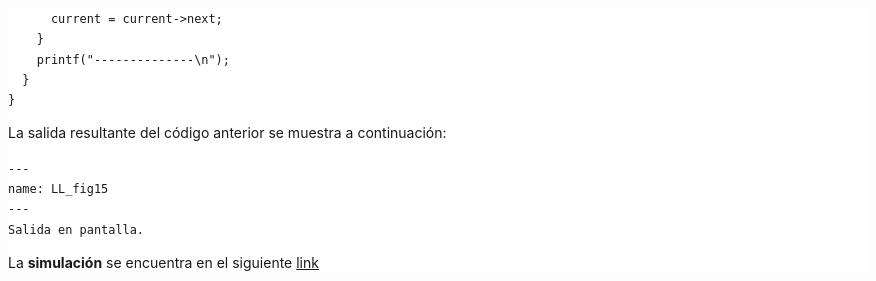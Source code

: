    ```{code-block} c
         current = current->next;
       } 
       printf("--------------\n");
     } 
   }
   ```

   La salida resultante del código anterior se muestra a continuación:

   ```{figure} ./local/img/CH_02-S07-LL_fig15.png
   ---
   name: LL_fig15
   ---
   Salida en pantalla.
   ```
    
   La **simulación** se encuentra en el siguiente [link](https://pythontutor.com/render.html#code=%23include%20%3Cstdio.h%3E%0A%23include%20%3Cstdlib.h%3E%0A%23include%20%3Cstring.h%3E%0A%23include%20%3Cassert.h%3E%0A%0Astruct%20_node%20%7B%0A%20%20%20%20char%20*data%3B%0A%20%20%20%20struct%20_node*%20next%3B%0A%7D%3B%0A%0Atypedef%20struct%20_node%20node%3B%0A%0Atypedef%20struct%20_stack%20%7B%0A%20%20%20%20node%20*top%3B%0A%7D%20stack%3B%0A%0Avoid%20Stack_init%28stack%20*s%29%3B%0Aint%20Stack_push%28stack%20*s,%20char%20*data%29%3B%0Achar*%20Stack_pop%28stack%20*s%29%3B%0Achar*%20Stack_peek%28stack%20*s%29%3B%0Avoid%20Stack_print%28stack%20*s%29%3B%0A%0A%0Aint%20main%28%29%20%7B%0A%20%20stack%20s%3B%0A%20%20Stack_init%28%26s%29%3B%0A%20%20char%20*the_simpson%5B%5D%20%3D%20%7B%0A%20%20%20%20%22Bart%22,%0A%20%20%20%20%22Lisa%22,%0A%20%20%20%20%22Maggie%22%0A%20%20%7D%3B%20%0A%20%20printf%28%22Agregando%20elementos%20a%20la%20pila%3A%5Cn%22%29%3B%0A%20%20Stack_push%28%26s,%20the_simpson%5B0%5D%29%3B%0A%20%20Stack_push%28%26s,%20the_simpson%5B1%5D%29%3B%0A%20%20Stack_push%28%26s,%20the_simpson%5B2%5D%29%3B%0A%20%20Stack_print%28%26s%29%3B%0A%20%20char%20*child%20%3D%20NULL%3B%0A%20%20%0A%20%20printf%28%22%5CnElemento%20Top%3A%20%25s%5Cn%22,Stack_peek%28%26s%29%29%3B%0A%20%20printf%28%22Vaciando%20la%20pila%3A%5Cn%22%29%3B%0A%20%20child%20%3D%20Stack_pop%28%26s%29%3B%0A%20%20printf%28%22Elemento%20sacado%20-%3E%20%25s%5Cn%22,child%29%3B%0A%20%20child%20%3D%20Stack_pop%28%26s%29%3B%0A%20%20printf%28%22Elemento%20sacado%20-%3E%20%25s%5Cn%22,child%29%3B%0A%20%20child%20%3D%20Stack_pop%28%26s%29%3B%0A%20%20printf%28%22Elemento%20sacado%20-%3E%20%25s%5Cn%22,child%29%3B%0A%20%20%0A%20%20if%28child%20!%3D%20NULL%29%20%7B%0A%20%20%20%20free%28child%29%3B%0A%20%20%20%20child%20%3D%20NULL%3B%0A%20%20%7D%0A%20%20return%200%3B%0A%7D%0A%0Avoid%20Stack_init%28stack%20*s%29%20%7B%0A%20%20%20%20s-%3Etop%20%3D%20NULL%3B%0A%7D%0A%0Aint%20Stack_push%28stack%20*s,%20char%20*data%29%20%7B%0A%20%20%20%20node%20*new%20%3D%20malloc%28sizeof%28node%29%29%3B%0A%20%20%20%20if%20%28new%20%3D%3D%20NULL%29%20%7B%0A%20%20%20%20%20%20%20%20perror%28%22malloc%22%29%3B%0A%20%20%20%20%20%20%20%20return%20-1%3B%0A%20%20%20%20%7D%0A%20%20%20%20else%20%7B%0A%20%20%20%20%20%20%20%20new-%3Edata%20%3D%20%28char%20*%29malloc%28%28strlen%28data%29%20%2B%201%29*sizeof%28char%29%29%3B%0A%20%20%20%20%20%20%20%20strcpy%28new-%3Edata,%20data%29%3B%0A%20%20%20%20%20%20%20%20if%20%28s-%3Etop%20!%3D%20NULL%29%20%7B%0A%20%20%20%20%20%20%20%20%20%20%20%20new-%3Enext%20%3D%20s-%3Etop%3B%0A%20%20%20%20%20%20%20%20%7D%0A%20%20%20%20%20%20%20%20else%20%7B%0A%20%20%20%20%20%20%20%20%20%20%20%20new-%3Enext%20%3D%20NULL%3B%0A%20%20%20%20%20%20%20%20%7D%0A%20%20%20%20%20%20%20%20s-%3Etop%20%3D%20new%3B%0A%20%20%20%20%20%20%20%20return%200%3B%0A%20%20%20%20%7D%0A%7D%0A%0Achar*%20Stack_pop%28stack%20*s%29%20%7B%20%20%20%20%0A%20%20%20%20node%20*popped%3B%0A%20%20%20%20char%20*data%3B%0A%20%20%20%20if%20%28s-%3Etop%20%3D%3D%20NULL%29%20%7B%0A%20%20%20%20%20%20%20%20printf%28%22Empty%20Stack%5Cn%22%29%3B%0A%20%20%20%20%20%20%20%20return%20NULL%3B%0A%20%20%20%20%7D%0A%20%20%20%20else%20%7B%20%20%20%20%20%20%20%20%0A%20%20%20%20%20%20%20%20popped%20%3D%20s-%3Etop%3B%20%20%20%20%20%20%20%20%0A%20%20%20%20%20%20%20%20s-%3Etop%20%3D%20s-%3Etop-%3Enext%3B%0A%20%20%20%20%20%20%20%20data%20%3D%20strdup%28popped-%3Edata%29%3B%0A%20%20%20%20%20%20%20%20free%28popped-%3Edata%29%3B%0A%20%20%20%20%20%20%20%20free%28popped%29%3B%0A%20%20%20%20%20%20%20%20return%20data%3B%0A%20%20%20%20%7D%0A%7D%0A%0Achar*%20Stack_peek%28stack%20*s%29%20%7B%0A%20%20%20%20if%28s-%3Etop%20!%3D%20NULL%29%20%7B%0A%20%20%20%20%20%20%20%20return%20s-%3Etop-%3Edata%3B%20%20%20%20%20%0A%20%20%20%20%7D%0A%20%20%20%20else%20%7B%0A%20%20%20%20%20%20%20%20printf%28%22Empty%20Stack%5Cn%22%29%3B%0A%20%20%20%20%20%20%20%20return%20NULL%3B%20%0A%20%20%20%20%7D%0A%7D%20%0A%0Avoid%20Stack_print%28stack%20*s%29%20%7B%0A%20%20%20%20node%20*current%20%3D%20s-%3Etop%3B%0A%20%20%20%20if%20%28current%20%3D%3D%20NULL%29%20%7B%0A%20%20%20%20%20%20%20%20printf%28%22Empty%20Stack.%5Cn%22%29%3B%0A%20%20%20%20%20%20%20%20return%3B%0A%20%20%20%20%7D%20%0A%20%20%20%20else%20%7B%20%0A%20%20%20%20%20%20%20%20while%20%28current%29%20%7B%0A%20%20%20%20%20%20%20%20%20%20%20%20printf%28%22%7C%20%2510s%20%7C%5Cn%22,%20current-%3Edata%29%3B%0A%20%20%20%20%20%20%20%20%20%20%20%20current%20%3D%20current-%3Enext%3B%0A%20%20%20%20%20%20%20%20%7D%20%0A%20%20%20%20%20%20%20%20printf%28%22--------------%5Cn%22%29%3B%0A%20%20%20%20%7D%20%0A%7D&cumulative=false&curInstr=0&heapPrimitives=nevernest&mode=display&origin=opt-frontend.js&py=c_gcc9.3.0&rawInputLstJSON=%5B%5D&textReferences=false)
